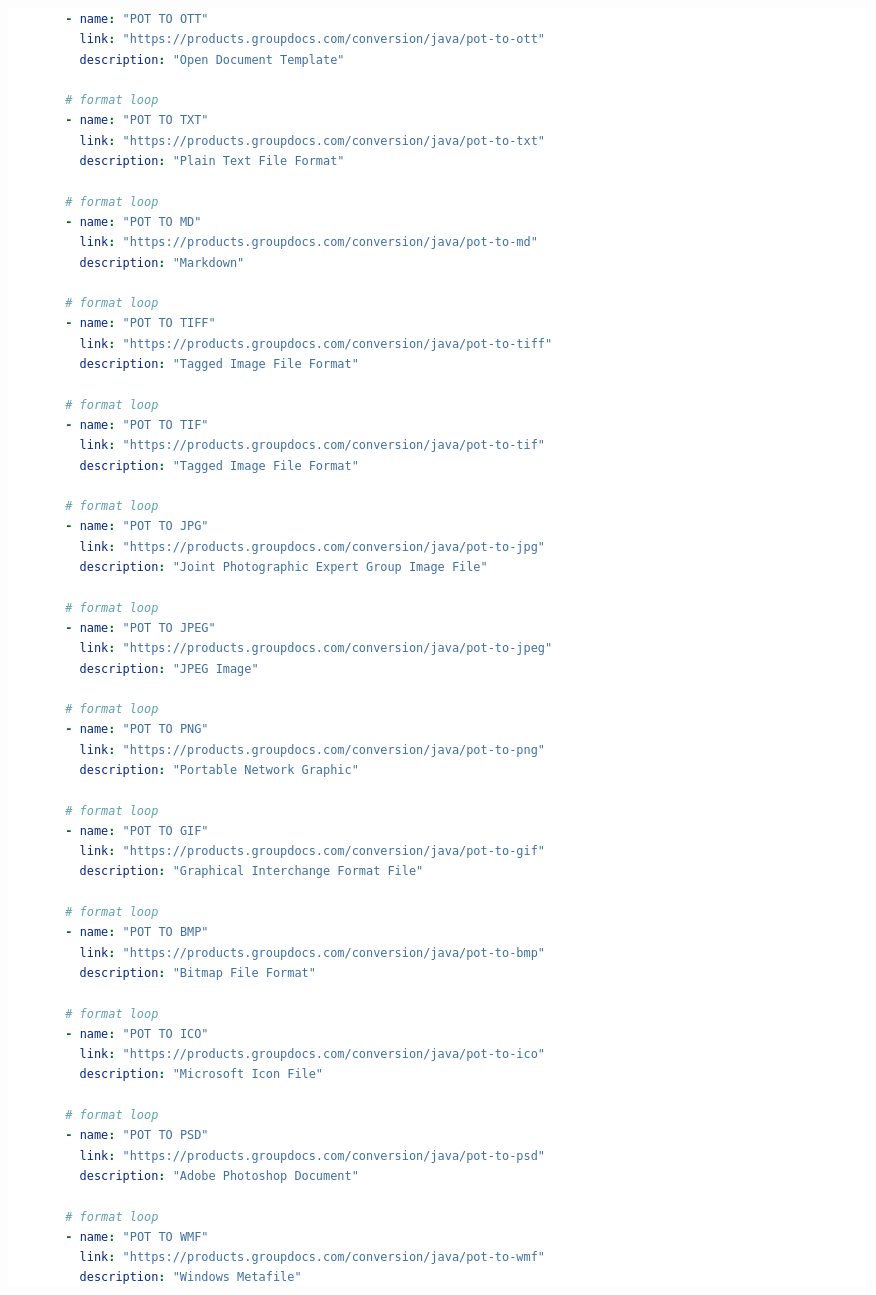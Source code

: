 ```yaml
        - name: "POT TO OTT"
          link: "https://products.groupdocs.com/conversion/java/pot-to-ott"
          description: "Open Document Template"

        # format loop
        - name: "POT TO TXT"
          link: "https://products.groupdocs.com/conversion/java/pot-to-txt"
          description: "Plain Text File Format"

        # format loop
        - name: "POT TO MD"
          link: "https://products.groupdocs.com/conversion/java/pot-to-md"
          description: "Markdown"

        # format loop
        - name: "POT TO TIFF"
          link: "https://products.groupdocs.com/conversion/java/pot-to-tiff"
          description: "Tagged Image File Format"

        # format loop
        - name: "POT TO TIF"
          link: "https://products.groupdocs.com/conversion/java/pot-to-tif"
          description: "Tagged Image File Format"

        # format loop
        - name: "POT TO JPG"
          link: "https://products.groupdocs.com/conversion/java/pot-to-jpg"
          description: "Joint Photographic Expert Group Image File"

        # format loop
        - name: "POT TO JPEG"
          link: "https://products.groupdocs.com/conversion/java/pot-to-jpeg"
          description: "JPEG Image"

        # format loop
        - name: "POT TO PNG"
          link: "https://products.groupdocs.com/conversion/java/pot-to-png"
          description: "Portable Network Graphic"

        # format loop
        - name: "POT TO GIF"
          link: "https://products.groupdocs.com/conversion/java/pot-to-gif"
          description: "Graphical Interchange Format File"

        # format loop
        - name: "POT TO BMP"
          link: "https://products.groupdocs.com/conversion/java/pot-to-bmp"
          description: "Bitmap File Format"

        # format loop
        - name: "POT TO ICO"
          link: "https://products.groupdocs.com/conversion/java/pot-to-ico"
          description: "Microsoft Icon File"

        # format loop
        - name: "POT TO PSD"
          link: "https://products.groupdocs.com/conversion/java/pot-to-psd"
          description: "Adobe Photoshop Document"

        # format loop
        - name: "POT TO WMF"
          link: "https://products.groupdocs.com/conversion/java/pot-to-wmf"
          description: "Windows Metafile"
```